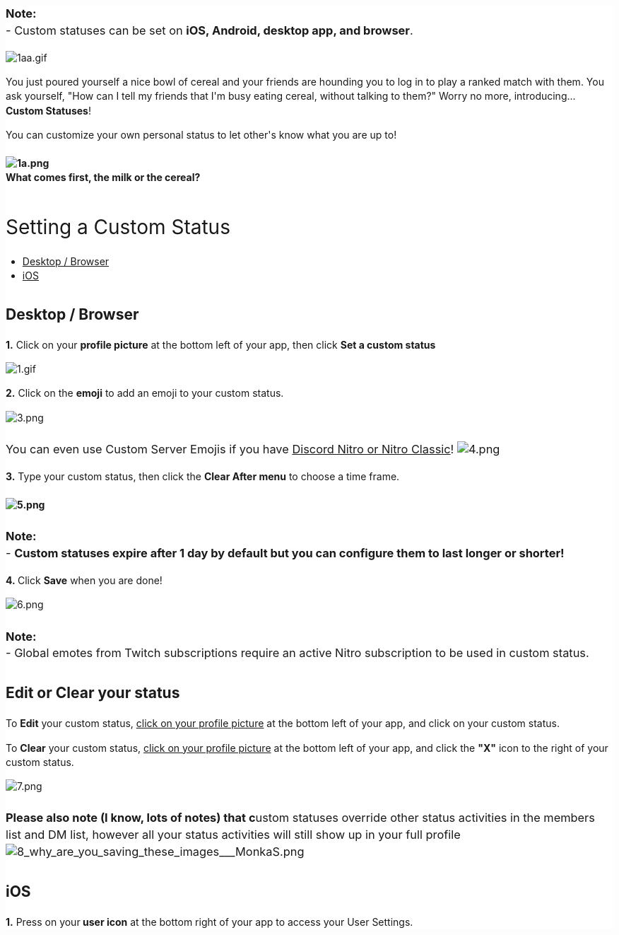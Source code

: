 <h3><span style="font-weight: 400;"><span class="wysiwyg-color-red"><strong>Note:</strong></span> <br>- Custom statuses can be set on <span class="wysiwyg-color-blue90"><strong>iOS, Android, desktop app, and browser</strong></span>.<br></span></h3>
<p class="wysiwyg-text-align-center"><img src="https://support.discord.com/hc/article_attachments/360041579472/1aa.gif" alt="1aa.gif"></p>
<p>You just poured yourself a nice bowl of cereal and your friends are hounding you to log in to play a ranked match with them. You ask yourself, "How can I tell my friends that I'm busy eating cereal, without talking to them?" Worry no more, introducing... <strong>Custom Statuses</strong>! </p>
<p>You can customize your own personal status to let other's know what you are up to!  </p>
<h4 class="wysiwyg-text-align-center">
    <img src="https://support.discord.com/hc/article_attachments/360041520751/1a.png" alt="1a.png" width="392" height="393"><br><span class="wysiwyg-font-size-medium">What comes first, the milk or the cereal?</span>
</h4>
<h1 id="h_3d52ca10-517c-4a26-98a3-1884910f0736"><span style="font-weight: 400;">Setting a Custom Status<br></span></h1>
<ul>
    <li><a href="#h_4ab8bde2-cef9-4826-8b14-ba11e0cba9fd" target="_self"><span style="font-weight: 400;">Desktop / Browser</span></a></li>
    <li><a href="#h_454086c2-45ce-4b20-9f72-68216cb56ab9" target="_self"><span style="font-weight: 400;">iOS</span></a></li>
</ul>
<h2 id="h_4ab8bde2-cef9-4826-8b14-ba11e0cba9fd"><span class="wysiwyg-font-size-large"><strong>Desktop / Browser</strong></span></h2>
<p><span style="font-weight: 400;"><strong>1.</strong> Click on your <strong>profile picture</strong> at the bottom left of your app, then click <strong>Set a custom status</strong></span></p>
<p class="wysiwyg-text-align-center"><span style="font-weight: 400;"><img src="https://support.discord.com/hc/article_attachments/360041521211/1.gif" alt="1.gif" width="339" height="494"></span></p>
<p class="wysiwyg-text-align-left"><span style="font-weight: 400;"><strong>2.</strong> Click on the <strong>emoji</strong> to add an emoji to your custom status.</span></p>
<p class="wysiwyg-text-align-center"><span style="font-weight: 400;"><img src="https://support.discord.com/hc/article_attachments/360041523511/3.png" alt="3.png"></span></p>
<h3 class="wysiwyg-text-align-left">
    <span style="font-weight: 400;">You can even use Custom Server Emojis if you have <a href="https://support.discord.com/hc/en-us/articles/115000435108" target="_blank" rel="noopener">Discord Nitro or Nitro Classic</a>! </span><span style="font-weight: 400;"><img src="https://support.discord.com/hc/article_attachments/360041526471/4.png" alt="4.png"></span>
</h3>
<p class="wysiwyg-text-align-left"><strong>3.</strong> Type your custom status, then click the <strong>Clear After menu</strong> to choose a time frame.</p>
<h4 class="wysiwyg-text-align-center"><img src="https://support.discord.com/hc/article_attachments/360041525512/5.png" alt="5.png" width="566" height="616"></h4>
<h3>
    <span style="font-weight: 400;"><span class="wysiwyg-color-black"><strong>Note:</strong> </span><br>- </span>Custom statuses expire after 1 day by default but you can configure them to last longer or shorter!
</h3>
<p class="wysiwyg-text-align-left"><strong>4. </strong>Click <strong>Save</strong> when you are done! </p>
<p class="wysiwyg-text-align-center"><img src="https://support.discord.com/hc/article_attachments/360041525532/6.png" alt="6.png" width="570" height="550"></p>
<h3><span style="font-weight: 400;"><span class="wysiwyg-color-black"><strong>Note:</strong> </span><br>- Global emotes from Twitch subscriptions require an active Nitro subscription to be used in custom status.</span></h3>
<h2 class="wysiwyg-text-align-left"><strong>Edit or Clear your status</strong></h2>
<p>To <strong>Edit</strong> your custom status, <a href="#h_3d52ca10-517c-4a26-98a3-1884910f0736" target="_self">click on your profile picture</a> <span style="font-weight: 400;">at the bottom left of your app, and click on your custom status. <br></span></p>
<p><span style="font-weight: 400;">To <strong>Clear</strong> your custom status, <a href="#h_3d52ca10-517c-4a26-98a3-1884910f0736" target="_self">click on your profile picture</a> at the bottom left of your app, and click the <strong>"X"</strong> icon to the right of your custom status. </span></p>
<p class="wysiwyg-text-align-center"><span style="font-weight: 400;"><img src="https://support.discord.com/hc/article_attachments/360041529051/7.png" alt="7.png" width="348" height="434"></span></p>
<h3 class="wysiwyg-text-align-center">Please also note (I know, lots of notes) that c<span style="font-weight: 400;">ustom statuses override other status activities in the members list and DM list, however all your status activities will still show up in your full profile<br><img src="https://support.discord.com/hc/article_attachments/360041579291/8_why_are_you_saving_these_images___MonkaS.png" alt="8_why_are_you_saving_these_images___MonkaS.png"><br></span>
</h3>
<h2 id="h_454086c2-45ce-4b20-9f72-68216cb56ab9">iOS</h2>
<p><span style="font-weight: 400;"><strong>1.</strong> Press on </span><span style="font-weight: 400;">your<strong> user icon</strong> at the bottom right of your app to access your <strong style="font-weight: 400;">User Settings</strong>.</span></p>